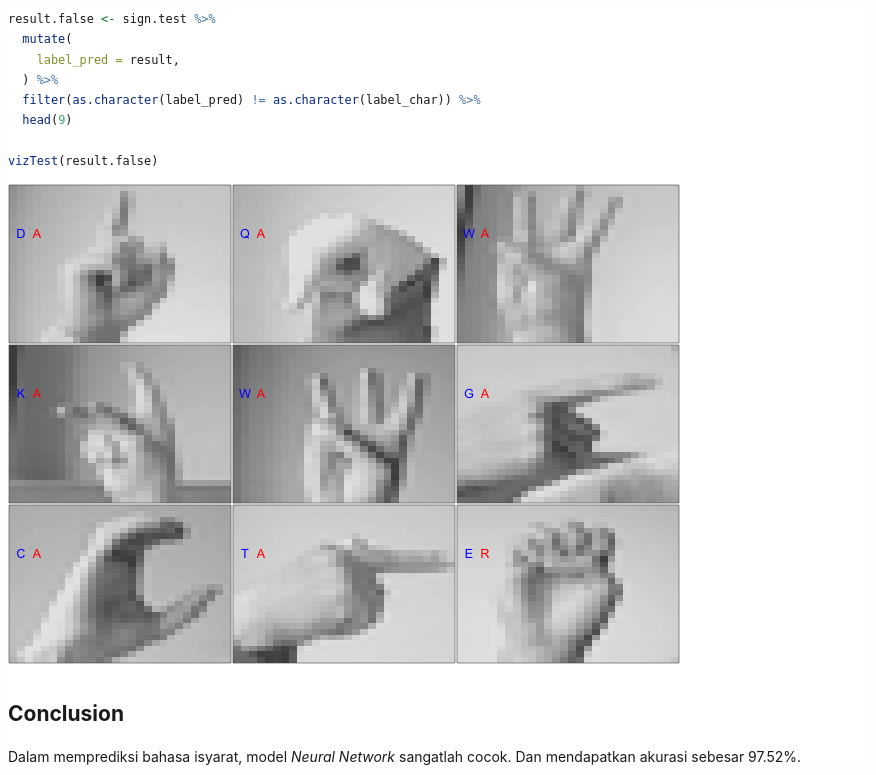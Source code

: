 
```r
result.false <- sign.test %>% 
  mutate(
    label_pred = result,
  ) %>% 
  filter(as.character(label_pred) != as.character(label_char)) %>% 
  head(9)

vizTest(result.false)
```

![](index_files/figure-html/unnamed-chunk-19-1.png)

## Conclusion

Dalam memprediksi bahasa isyarat, model _Neural Network_ sangatlah cocok. Dan mendapatkan akurasi sebesar 97.52%.
